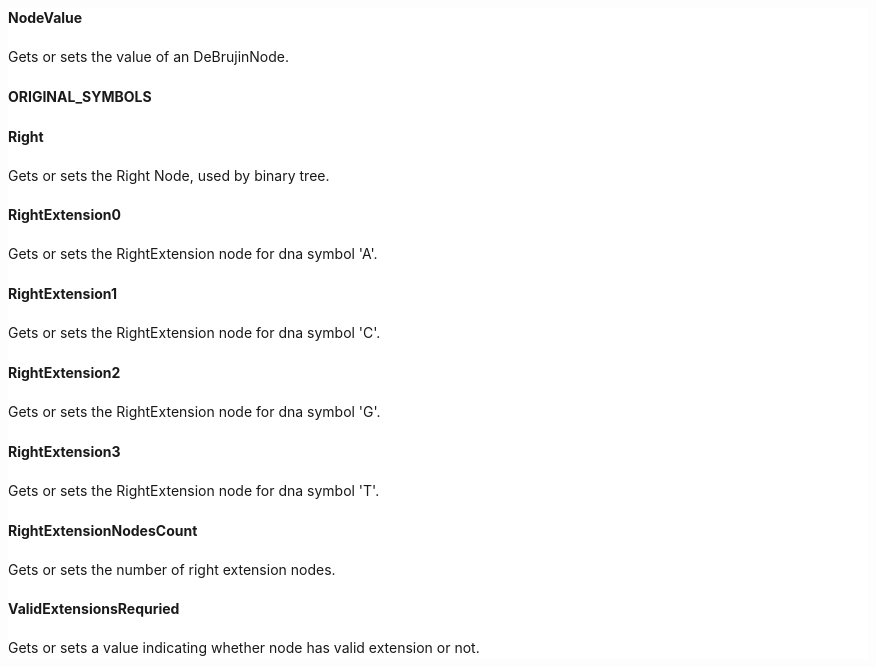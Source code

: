 #### NodeValue
Gets or sets the value of an DeBrujinNode.
#### ORIGINAL_SYMBOLS

#### Right
Gets or sets the Right Node, used by binary tree.
#### RightExtension0
Gets or sets the RightExtension node for dna symbol 'A'.
#### RightExtension1
Gets or sets the RightExtension node for dna symbol 'C'.
#### RightExtension2
Gets or sets the RightExtension node for dna symbol 'G'.
#### RightExtension3
Gets or sets the RightExtension node for dna symbol 'T'.
#### RightExtensionNodesCount
Gets or sets the number of right extension nodes.
#### ValidExtensionsRequried
Gets or sets a value indicating whether node has valid extension or not.


